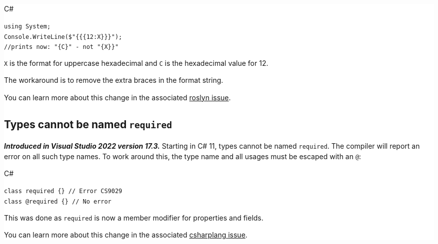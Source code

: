 C#

    using System;
    Console.WriteLine($"{{{12:X}}}");
    //prints now: "{C}" - not "{X}}"
    

`X` is the format for uppercase hexadecimal and `C` is the hexadecimal value for 12.

The workaround is to remove the extra braces in the format string.

You can learn more about this change in the associated [roslyn issue](https://github.com/dotnet/roslyn/issues/57750).

[](https://learn.microsoft.com/en-us/dotnet/csharp/whats-new/breaking-changes/compiler%20breaking%20changes%20-%20dotnet%207#types-cannot-be-named-required)

## Types cannot be named `required`

_**Introduced in Visual Studio 2022 version 17.3.**_ Starting in C# 11, types cannot be named `required`. The compiler will report an error on all such type names. To work around this, the type name and all usages must be escaped with an `@`:

C#

    class required {} // Error CS9029
    class @required {} // No error
    

This was done as `required` is now a member modifier for properties and fields.

You can learn more about this change in the associated [csharplang issue](https://github.com/dotnet/csharplang/issues/3630).